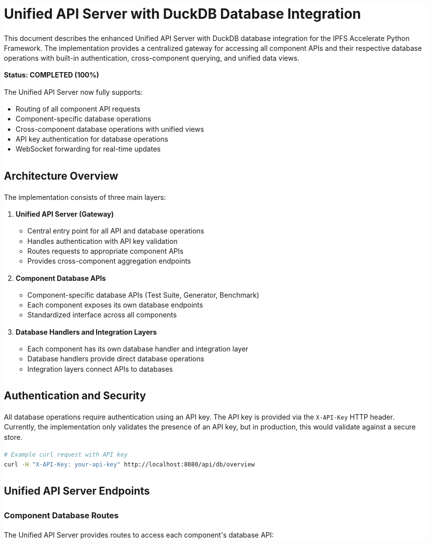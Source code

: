 # Unified API Server with DuckDB Database Integration

This document describes the enhanced Unified API Server with DuckDB database integration for the IPFS Accelerate Python Framework. The implementation provides a centralized gateway for accessing all component APIs and their respective database operations with built-in authentication, cross-component querying, and unified data views.

**Status: COMPLETED (100%)**

The Unified API Server now fully supports:
- Routing of all component API requests
- Component-specific database operations
- Cross-component database operations with unified views
- API key authentication for database operations
- WebSocket forwarding for real-time updates

## Architecture Overview

The implementation consists of three main layers:

1. **Unified API Server (Gateway)**
   - Central entry point for all API and database operations
   - Handles authentication with API key validation
   - Routes requests to appropriate component APIs
   - Provides cross-component aggregation endpoints

2. **Component Database APIs**
   - Component-specific database APIs (Test Suite, Generator, Benchmark)
   - Each component exposes its own database endpoints
   - Standardized interface across all components

3. **Database Handlers and Integration Layers**
   - Each component has its own database handler and integration layer
   - Database handlers provide direct database operations
   - Integration layers connect APIs to databases

## Authentication and Security

All database operations require authentication using an API key. The API key is provided via the `X-API-Key` HTTP header. Currently, the implementation only validates the presence of an API key, but in production, this would validate against a secure store.

```bash
# Example curl request with API key
curl -H "X-API-Key: your-api-key" http://localhost:8080/api/db/overview
```

## Unified API Server Endpoints

### Component Database Routes

The Unified API Server provides routes to access each component's database API:
